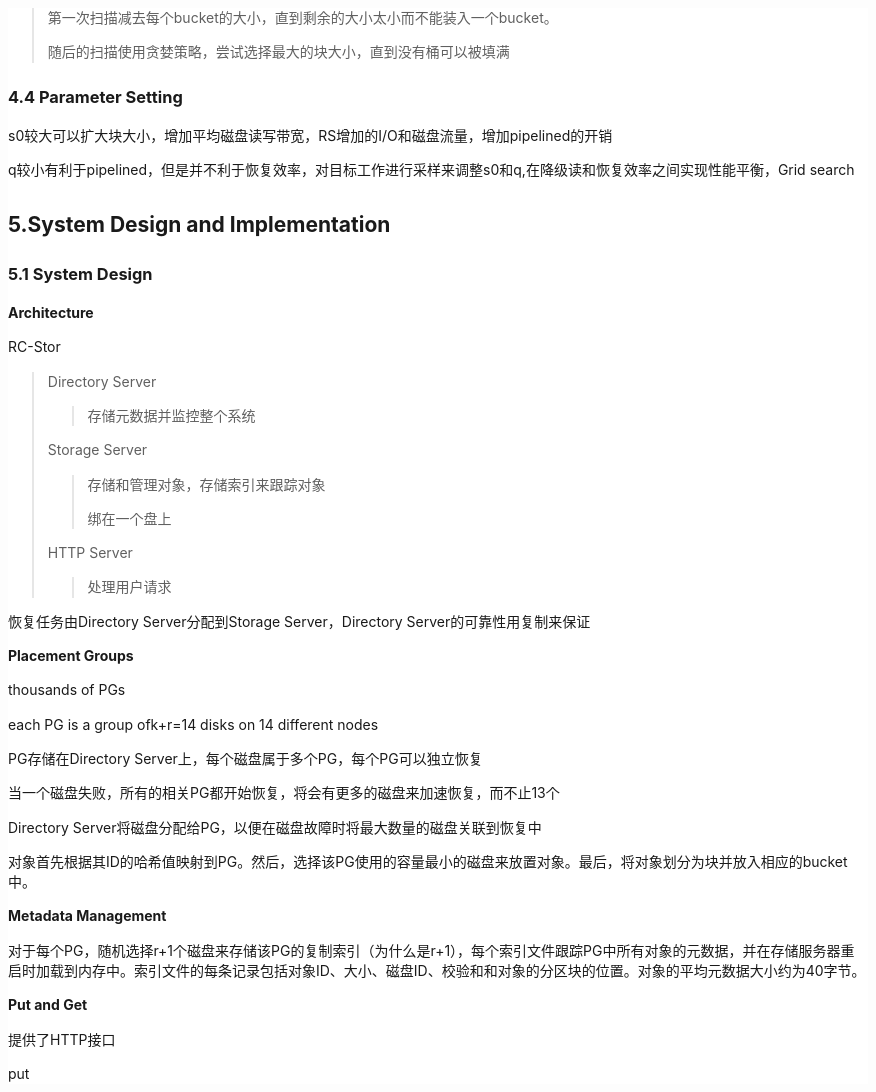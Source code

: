 > 第一次扫描减去每个bucket的大小，直到剩余的大小太小而不能装入一个bucket。
>
> 随后的扫描使用贪婪策略，尝试选择最大的块大小，直到没有桶可以被填满

### 4.4 Parameter Setting

s0较大可以扩大块大小，增加平均磁盘读写带宽，RS增加的I/O和磁盘流量，增加pipelined的开销

q较小有利于pipelined，但是并不利于恢复效率，对目标工作进行采样来调整s0和q,在降级读和恢复效率之间实现性能平衡，Grid search

## 5.System Design and Implementation

### 5.1 System Design

**Architecture**

RC-Stor

> Directory Server
>
> > 存储元数据并监控整个系统
>
> Storage Server
>
> > 存储和管理对象，存储索引来跟踪对象
> >
> > 绑在一个盘上
>
> HTTP Server
>
> > 处理用户请求

恢复任务由Directory Server分配到Storage Server，Directory Server的可靠性用复制来保证

**Placement Groups**

thousands of PGs

each PG is a group ofk+r=14 disks on 14 different nodes

PG存储在Directory Server上，每个磁盘属于多个PG，每个PG可以独立恢复

当一个磁盘失败，所有的相关PG都开始恢复，将会有更多的磁盘来加速恢复，而不止13个

Directory Server将磁盘分配给PG，以便在磁盘故障时将最大数量的磁盘关联到恢复中

对象首先根据其ID的哈希值映射到PG。然后，选择该PG使用的容量最小的磁盘来放置对象。最后，将对象划分为块并放入相应的bucket中。

**Metadata Management**

对于每个PG，随机选择r+1个磁盘来存储该PG的复制索引（为什么是r+1），每个索引文件跟踪PG中所有对象的元数据，并在存储服务器重启时加载到内存中。索引文件的每条记录包括对象ID、大小、磁盘ID、校验和和对象的分区块的位置。对象的平均元数据大小约为40字节。

**Put and Get**

提供了HTTP接口

put
